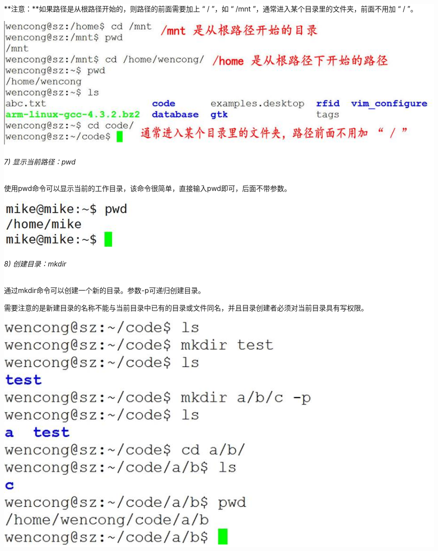  

**注意：**如果路径是从根路径开始的，则路径的前面需要加上 “ / ”，如 “ /mnt ”，通常进入某个目录里的文件夹，前面不用加 “ / ”。

![image-20221030053239199](imagers/image-20221030053239199.png)

 

###### 7) 显示当前路径：pwd

使用pwd命令可以显示当前的工作目录，该命令很简单，直接输入pwd即可，后面不带参数。

![image-20221030053244014](imagers/image-20221030053244014.png)

 

###### 8) 创建目录：mkdir

通过mkdir命令可以创建一个新的目录。参数-p可递归创建目录。

 

 

需要注意的是新建目录的名称不能与当前目录中已有的目录或文件同名，并且目录创建者必须对当前目录具有写权限。

 

![image-20221030053250029](imagers/image-20221030053250029.png)
